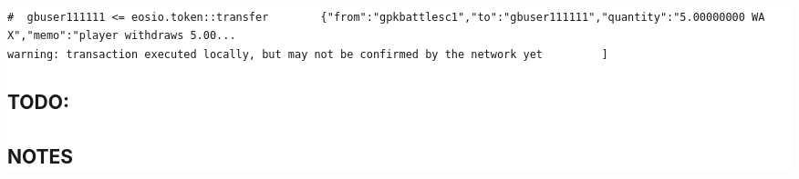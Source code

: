 ```console
#  gbuser111111 <= eosio.token::transfer        {"from":"gpkbattlesc1","to":"gbuser111111","quantity":"5.00000000 WAX","memo":"player withdraws 5.00...
warning: transaction executed locally, but may not be confirmed by the network yet         ]
```

## TODO:

## NOTES
